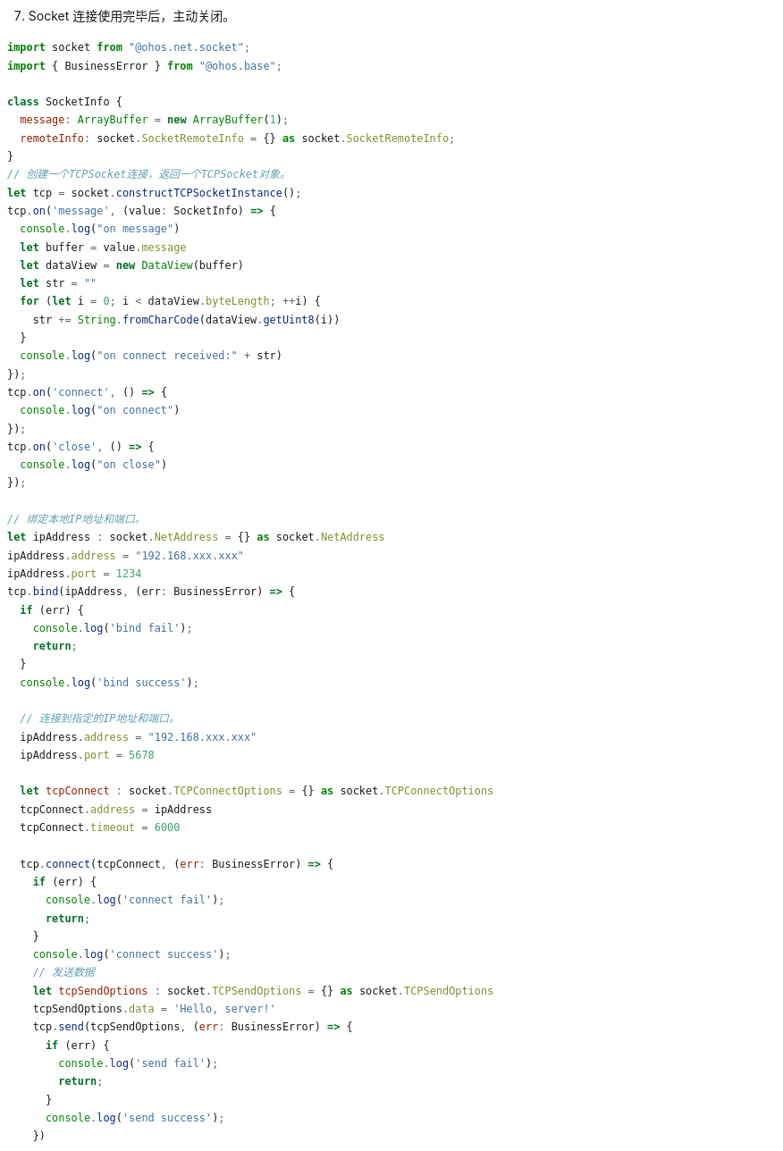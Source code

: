 7. Socket 连接使用完毕后，主动关闭。

```js
import socket from "@ohos.net.socket";
import { BusinessError } from "@ohos.base";

class SocketInfo {
  message: ArrayBuffer = new ArrayBuffer(1);
  remoteInfo: socket.SocketRemoteInfo = {} as socket.SocketRemoteInfo;
}
// 创建一个TCPSocket连接，返回一个TCPSocket对象。
let tcp = socket.constructTCPSocketInstance();
tcp.on('message', (value: SocketInfo) => {
  console.log("on message")
  let buffer = value.message
  let dataView = new DataView(buffer)
  let str = ""
  for (let i = 0; i < dataView.byteLength; ++i) {
    str += String.fromCharCode(dataView.getUint8(i))
  }
  console.log("on connect received:" + str)
});
tcp.on('connect', () => {
  console.log("on connect")
});
tcp.on('close', () => {
  console.log("on close")
});

// 绑定本地IP地址和端口。
let ipAddress : socket.NetAddress = {} as socket.NetAddress
ipAddress.address = "192.168.xxx.xxx"
ipAddress.port = 1234
tcp.bind(ipAddress, (err: BusinessError) => {
  if (err) {
    console.log('bind fail');
    return;
  }
  console.log('bind success');

  // 连接到指定的IP地址和端口。
  ipAddress.address = "192.168.xxx.xxx"
  ipAddress.port = 5678

  let tcpConnect : socket.TCPConnectOptions = {} as socket.TCPConnectOptions
  tcpConnect.address = ipAddress
  tcpConnect.timeout = 6000

  tcp.connect(tcpConnect, (err: BusinessError) => {
    if (err) {
      console.log('connect fail');
      return;
    }
    console.log('connect success');
    // 发送数据
    let tcpSendOptions : socket.TCPSendOptions = {} as socket.TCPSendOptions
    tcpSendOptions.data = 'Hello, server!'
    tcp.send(tcpSendOptions, (err: BusinessError) => {
      if (err) {
        console.log('send fail');
        return;
      }
      console.log('send success');
    })
```